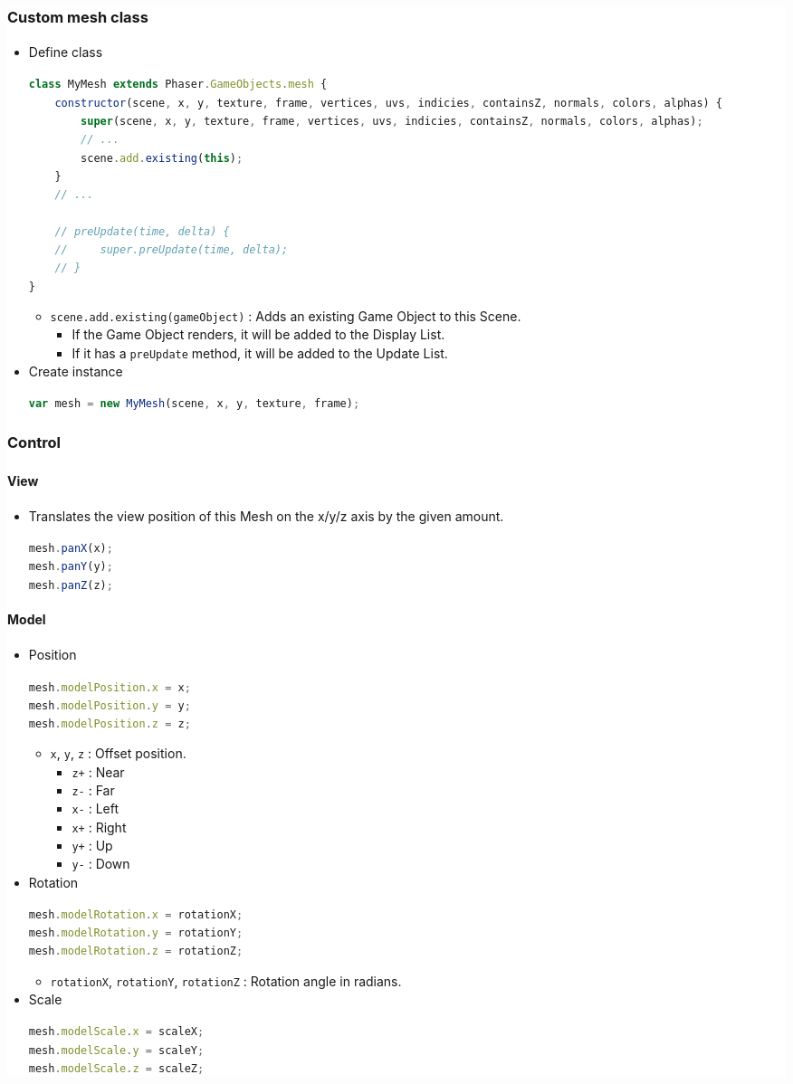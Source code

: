 ### Custom mesh class

- Define class
    ```javascript
    class MyMesh extends Phaser.GameObjects.mesh {
        constructor(scene, x, y, texture, frame, vertices, uvs, indicies, containsZ, normals, colors, alphas) {
            super(scene, x, y, texture, frame, vertices, uvs, indicies, containsZ, normals, colors, alphas);
            // ...
            scene.add.existing(this);
        }
        // ...

        // preUpdate(time, delta) {
        //     super.preUpdate(time, delta);
        // }
    }
    ```
    - `scene.add.existing(gameObject)` : Adds an existing Game Object to this Scene.
        - If the Game Object renders, it will be added to the Display List.
        - If it has a `preUpdate` method, it will be added to the Update List.
- Create instance
    ```javascript
    var mesh = new MyMesh(scene, x, y, texture, frame);
    ```

### Control

#### View

- Translates the view position of this Mesh on the x/y/z axis by the given amount.
    ```javascript
    mesh.panX(x);
    mesh.panY(y);
    mesh.panZ(z);
    ```

#### Model

- Position
    ```javascript
    mesh.modelPosition.x = x;
    mesh.modelPosition.y = y;
    mesh.modelPosition.z = z;
    ```
    - `x`, `y`, `z` : Offset position.
        - `z+` : Near
        - `z-` : Far
        - `x-` : Left
        - `x+` : Right
        - `y+` : Up
        - `y-` : Down
- Rotation
    ```javascript
    mesh.modelRotation.x = rotationX;
    mesh.modelRotation.y = rotationY;
    mesh.modelRotation.z = rotationZ;
    ```
    - `rotationX`, `rotationY`, `rotationZ` : Rotation angle in radians.
- Scale
    ```javascript
    mesh.modelScale.x = scaleX;
    mesh.modelScale.y = scaleY;
    mesh.modelScale.z = scaleZ;